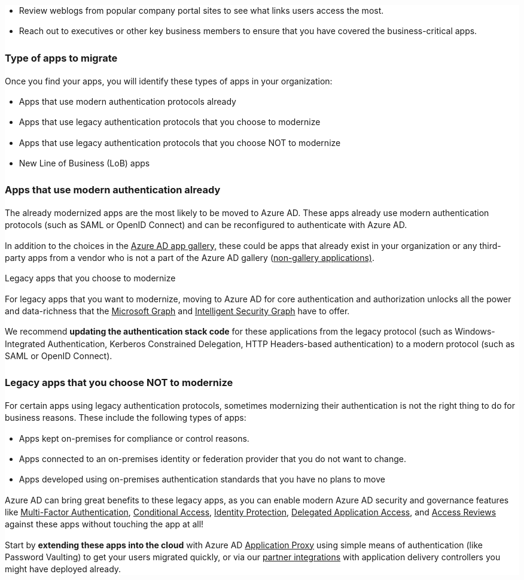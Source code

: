 - Review weblogs from popular company portal sites to see what links users access the most.

- Reach out to executives or other key business members to ensure that you have covered the business-critical apps.

### Type of apps to migrate

Once you find your apps, you will identify these types of apps in your organization:

- Apps that use modern authentication protocols already

- Apps that use legacy authentication protocols that you choose to modernize

- Apps that use legacy authentication protocols that you choose NOT to modernize

- New Line of Business (LoB) apps

### Apps that use modern authentication already

The already modernized apps are the most likely to be moved to Azure AD. These apps already use modern authentication protocols (such as SAML or OpenID Connect) and can be reconfigured to authenticate with Azure AD.

In addition to the choices in the [Azure AD app gallery,](https://azuremarketplace.microsoft.com/marketplace/apps/category/azure-active-directory-apps) these could be apps that already exist in your organization or any third-party apps from a vendor who is not a part of the Azure AD gallery ([non-gallery applications)](./add-application-portal.md).

Legacy apps that you choose to modernize

For legacy apps that you want to modernize, moving to Azure AD for core authentication and authorization unlocks all the power and data-richness that the [Microsoft Graph](https://developer.microsoft.com/graph/gallery/?filterBy=Samples,SDKs) and [Intelligent Security Graph](https://www.microsoft.com/security/operations/intelligence?rtc=1) have to offer.

We recommend **updating the authentication stack code** for these applications from the legacy protocol (such as Windows-Integrated Authentication, Kerberos Constrained Delegation, HTTP Headers-based authentication) to a modern protocol (such as SAML or OpenID Connect).

### Legacy apps that you choose NOT to modernize

For certain apps using legacy authentication protocols, sometimes modernizing their authentication is not the right thing to do for business reasons. These include the following types of apps:

- Apps kept on-premises for compliance or control reasons.

- Apps connected to an on-premises identity or federation provider that you do not want to change.

- Apps developed using on-premises authentication standards that you have no plans to move

Azure AD can bring great benefits to these legacy apps, as you can enable modern Azure AD security and governance features like [Multi-Factor Authentication](../authentication/concept-mfa-howitworks.md), [Conditional Access](../conditional-access/overview.md), [Identity Protection](../identity-protection/index.yml), [Delegated Application Access](./access-panel-manage-self-service-access.md), and [Access Reviews](../governance/manage-user-access-with-access-reviews.md#create-and-perform-an-access-review) against these apps without touching the app at all!

Start by **extending these apps into the cloud** with Azure AD [Application Proxy](../app-proxy/application-proxy-configure-single-sign-on-password-vaulting.md) using simple means of authentication (like Password Vaulting) to get your users migrated quickly, or via our [partner integrations](https://azure.microsoft.com/services/active-directory/sso/secure-hybrid-access/) with application delivery controllers you might have deployed already.
